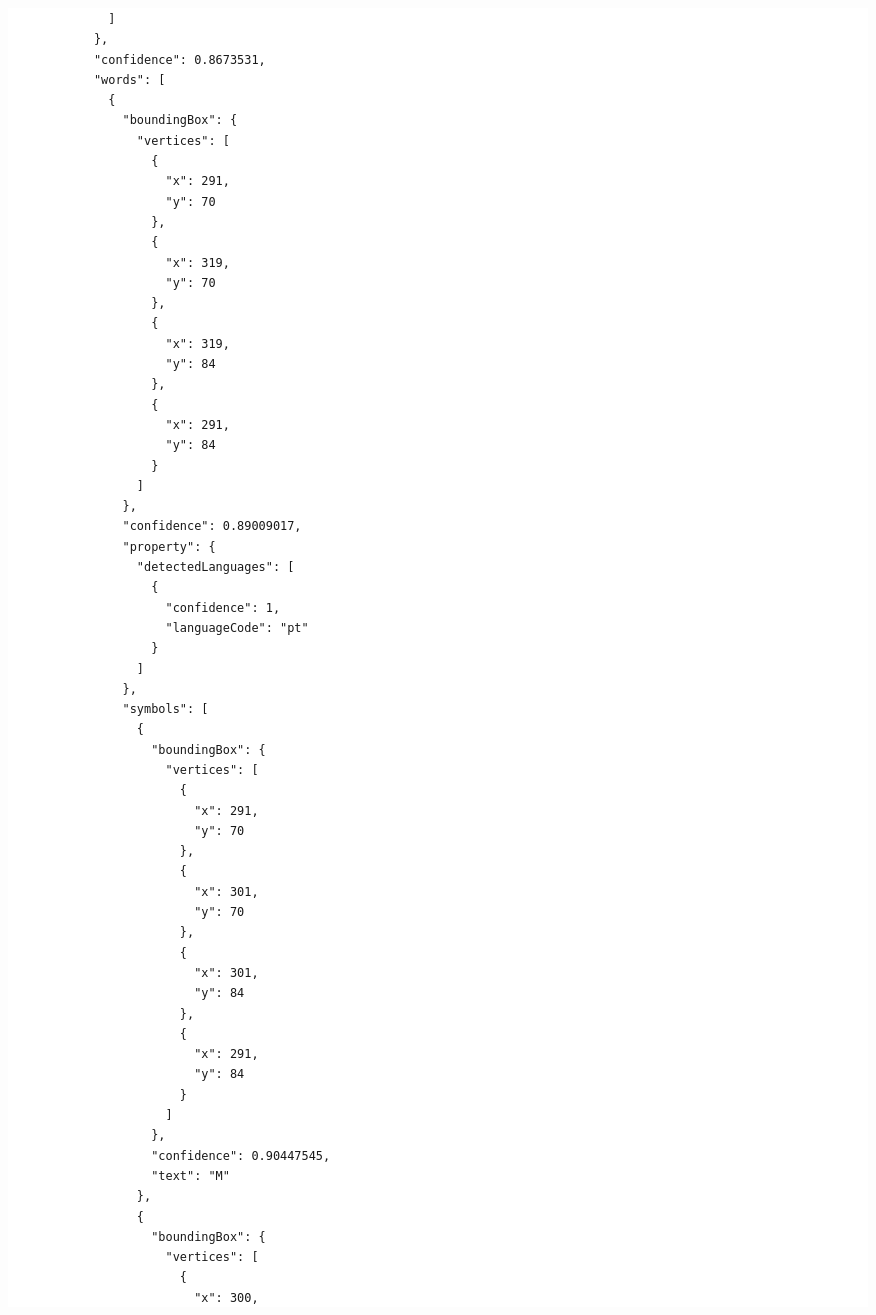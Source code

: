                   ]
                },
                "confidence": 0.8673531,
                "words": [
                  {
                    "boundingBox": {
                      "vertices": [
                        {
                          "x": 291,
                          "y": 70
                        },
                        {
                          "x": 319,
                          "y": 70
                        },
                        {
                          "x": 319,
                          "y": 84
                        },
                        {
                          "x": 291,
                          "y": 84
                        }
                      ]
                    },
                    "confidence": 0.89009017,
                    "property": {
                      "detectedLanguages": [
                        {
                          "confidence": 1,
                          "languageCode": "pt"
                        }
                      ]
                    },
                    "symbols": [
                      {
                        "boundingBox": {
                          "vertices": [
                            {
                              "x": 291,
                              "y": 70
                            },
                            {
                              "x": 301,
                              "y": 70
                            },
                            {
                              "x": 301,
                              "y": 84
                            },
                            {
                              "x": 291,
                              "y": 84
                            }
                          ]
                        },
                        "confidence": 0.90447545,
                        "text": "M"
                      },
                      {
                        "boundingBox": {
                          "vertices": [
                            {
                              "x": 300,